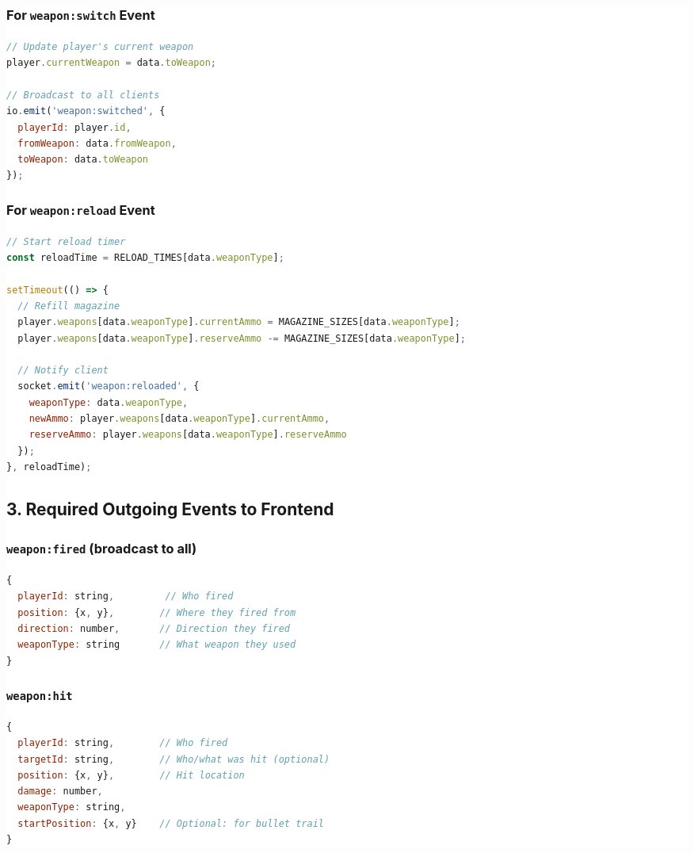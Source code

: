### For `weapon:switch` Event

```javascript
// Update player's current weapon
player.currentWeapon = data.toWeapon;

// Broadcast to all clients
io.emit('weapon:switched', {
  playerId: player.id,
  fromWeapon: data.fromWeapon,
  toWeapon: data.toWeapon
});
```

### For `weapon:reload` Event

```javascript
// Start reload timer
const reloadTime = RELOAD_TIMES[data.weaponType];

setTimeout(() => {
  // Refill magazine
  player.weapons[data.weaponType].currentAmmo = MAGAZINE_SIZES[data.weaponType];
  player.weapons[data.weaponType].reserveAmmo -= MAGAZINE_SIZES[data.weaponType];
  
  // Notify client
  socket.emit('weapon:reloaded', {
    weaponType: data.weaponType,
    newAmmo: player.weapons[data.weaponType].currentAmmo,
    reserveAmmo: player.weapons[data.weaponType].reserveAmmo
  });
}, reloadTime);
```

## 3. Required Outgoing Events to Frontend

### `weapon:fired` (broadcast to all)
```javascript
{
  playerId: string,         // Who fired
  position: {x, y},        // Where they fired from
  direction: number,       // Direction they fired
  weaponType: string       // What weapon they used
}
```

### `weapon:hit`
```javascript
{
  playerId: string,        // Who fired
  targetId: string,        // Who/what was hit (optional)
  position: {x, y},        // Hit location
  damage: number,
  weaponType: string,
  startPosition: {x, y}    // Optional: for bullet trail
}
```
